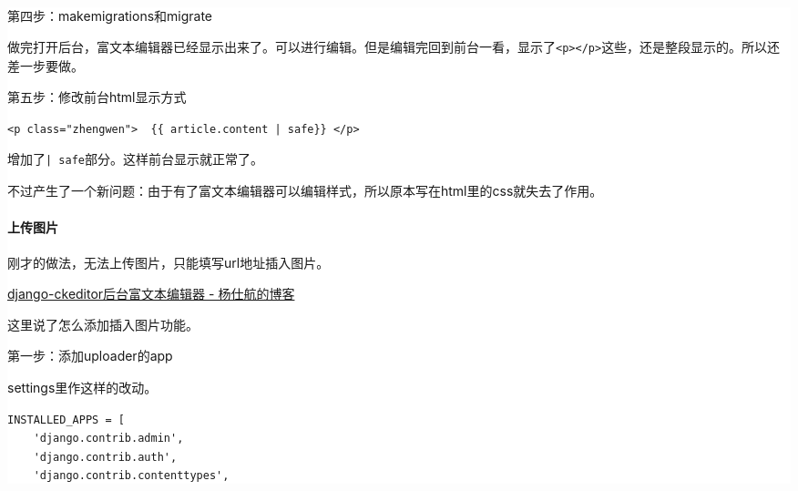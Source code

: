 第四步：makemigrations和migrate

做完打开后台，富文本编辑器已经显示出来了。可以进行编辑。但是编辑完回到前台一看，显示了`<p></p>`这些，还是整段显示的。所以还差一步要做。

第五步：修改前台html显示方式

```
<p class="zhengwen">  {{ article.content | safe}} </p>
```

增加了`| safe`部分。这样前台显示就正常了。

不过产生了一个新问题：由于有了富文本编辑器可以编辑样式，所以原本写在html里的css就失去了作用。

#### 上传图片

刚才的做法，无法上传图片，只能填写url地址插入图片。

[django-ckeditor后台富文本编辑器 - 杨仕航的博客](http://yshblog.com/blog/193)

这里说了怎么添加插入图片功能。

第一步：添加uploader的app

settings里作这样的改动。

```
INSTALLED_APPS = [
    'django.contrib.admin',
    'django.contrib.auth',
    'django.contrib.contenttypes',
